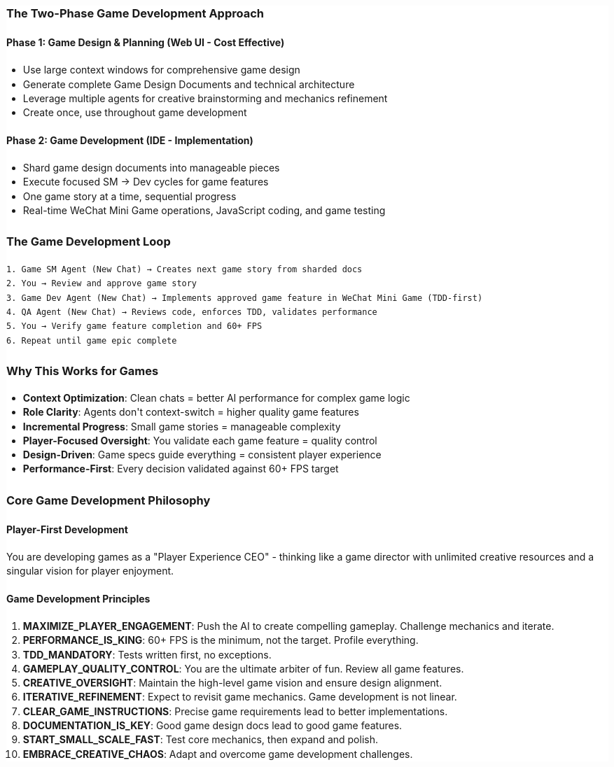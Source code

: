 ### The Two-Phase Game Development Approach

#### Phase 1: Game Design & Planning (Web UI - Cost Effective)

- Use large context windows for comprehensive game design
- Generate complete Game Design Documents and technical architecture
- Leverage multiple agents for creative brainstorming and mechanics refinement
- Create once, use throughout game development

#### Phase 2: Game Development (IDE - Implementation)

- Shard game design documents into manageable pieces
- Execute focused SM → Dev cycles for game features
- One game story at a time, sequential progress
- Real-time WeChat Mini Game operations, JavaScript coding, and game testing

### The Game Development Loop

```text
1. Game SM Agent (New Chat) → Creates next game story from sharded docs
2. You → Review and approve game story
3. Game Dev Agent (New Chat) → Implements approved game feature in WeChat Mini Game (TDD-first)
4. QA Agent (New Chat) → Reviews code, enforces TDD, validates performance
5. You → Verify game feature completion and 60+ FPS
6. Repeat until game epic complete
```

### Why This Works for Games

- **Context Optimization**: Clean chats = better AI performance for complex game logic
- **Role Clarity**: Agents don't context-switch = higher quality game features
- **Incremental Progress**: Small game stories = manageable complexity
- **Player-Focused Oversight**: You validate each game feature = quality control
- **Design-Driven**: Game specs guide everything = consistent player experience
- **Performance-First**: Every decision validated against 60+ FPS target

### Core Game Development Philosophy

#### Player-First Development

You are developing games as a "Player Experience CEO" - thinking like a game director with unlimited creative resources and a singular vision for player enjoyment.

#### Game Development Principles

1. **MAXIMIZE_PLAYER_ENGAGEMENT**: Push the AI to create compelling gameplay. Challenge mechanics and iterate.
2. **PERFORMANCE_IS_KING**: 60+ FPS is the minimum, not the target. Profile everything.
3. **TDD_MANDATORY**: Tests written first, no exceptions.
4. **GAMEPLAY_QUALITY_CONTROL**: You are the ultimate arbiter of fun. Review all game features.
5. **CREATIVE_OVERSIGHT**: Maintain the high-level game vision and ensure design alignment.
6. **ITERATIVE_REFINEMENT**: Expect to revisit game mechanics. Game development is not linear.
7. **CLEAR_GAME_INSTRUCTIONS**: Precise game requirements lead to better implementations.
8. **DOCUMENTATION_IS_KEY**: Good game design docs lead to good game features.
9. **START_SMALL_SCALE_FAST**: Test core mechanics, then expand and polish.
10. **EMBRACE_CREATIVE_CHAOS**: Adapt and overcome game development challenges.
